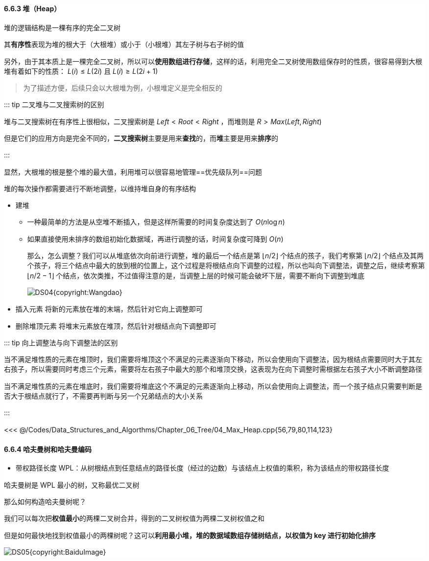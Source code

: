#### 6.6.3 堆（Heap）

堆的逻辑结构是一棵有序的完全二叉树

其**有序性**表现为堆的根大于（大根堆）或小于（小根堆）其左子树与右子树的值

另外，由于其本质上是一棵完全二叉树，所以可以**使用数组进行存储**，这样的话，利用完全二叉树使用数组保存时的性质，很容易得到大根堆有着如下的性质： $L(i) \leq L(2i)$ 且 $L(i) \geq L(2i + 1)$

> 为了描述方便，后续只会以大根堆为例，小根堆定义是完全相反的

::: tip 二叉堆与二叉搜索树的区别

堆与二叉搜索树在有序性上很相似，二叉搜索树是 $Left< Root < Right$ ，而堆则是 $R > Max(Left, Right)$

但是它们的应用方向是完全不同的，**二叉搜索树**主要是用来**查找**的，而**堆**主要是用来**排序**的

:::

显然，大根堆的根是整个堆的最大值，利用堆可以很容易地管理==优先级队列==问题

堆的每次操作都需要进行不断地调整，以维持堆自身的有序结构

-  建堆

   -  一种最简单的方法是从空堆不断插入，但是这样所需要的时间复杂度达到了 $O(n \log n)$
   -  如果直接使用未排序的数组初始化数据域，再进行调整的话，时间复杂度可降到 $O(n)$

      那么，怎么调整？我们可以从堆底依次向前进行调整，堆的最后一个结点是第 $\lfloor n / 2\rfloor$ 个结点的孩子，我们考察第 $\lfloor n / 2\rfloor$ 个结点及其两个孩子，将三个结点中最大的放到根的位置上，这个过程是将根结点向下调整的过程，所以也叫向下调整法，调整之后，继续考察第 $\lfloor n / 2 - 1\rfloor$ 个结点，依次类推，不过值得注意的是，当调整上层的时候可能会破坏下层，需要不断向下调整到堆底

      ![DS04{copyright:Wangdao}](../img/Data_Structures_and_Algorithms/DS04.png)

-  插入元素 将新的元素放在堆的末端，然后针对它向上调整即可
-  删除堆顶元素 将堆末元素放在堆顶，然后针对根结点向下调整即可

::: tip 向上调整法与向下调整法的区别

当不满足堆性质的元素在堆顶时，我们需要将堆顶这个不满足的元素逐渐向下移动，所以会使用向下调整法，因为根结点需要同时大于其左右孩子，所以需要同时考虑三个元素，需要将左右孩子中最大的那个和堆顶交换，这表现为在向下调整时需根据左右孩子大小不断调整路径

当不满足堆性质的元素在堆底时，我们需要将堆底这个不满足的元素逐渐向上移动，所以会使用向上调整法，而一个孩子结点只需要判断是否大于根结点就行了，不需要再判断与另一个兄弟结点的大小关系

:::

<<< @/Codes/Data_Structures_and_Algorthms/Chapter_06_Tree/04_Max_Heap.cpp{56,79,80,114,123}

#### 6.6.4 哈夫曼树和哈夫曼编码

-  带权路径长度 WPL：从树根结点到任意结点的路径长度（经过的边数）与该结点上权值的乘积，称为该结点的带权路径长度

哈夫曼树是 WPL 最小的树，又称最优二叉树

那么如何构造哈夫曼树呢？

我们可以每次把**权值最小**的两棵二叉树合并，得到的二叉树权值为两棵二叉树权值之和

但是如何最快地找到权值最小的两棵树呢？这可以**利用最小堆，堆的数据域数组存储树结点，以权值为 key 进行初始化排序**

![DS05{copyright:BaiduImage}](../img/Data_Structures_and_Algorithms/DS05.jpeg)
